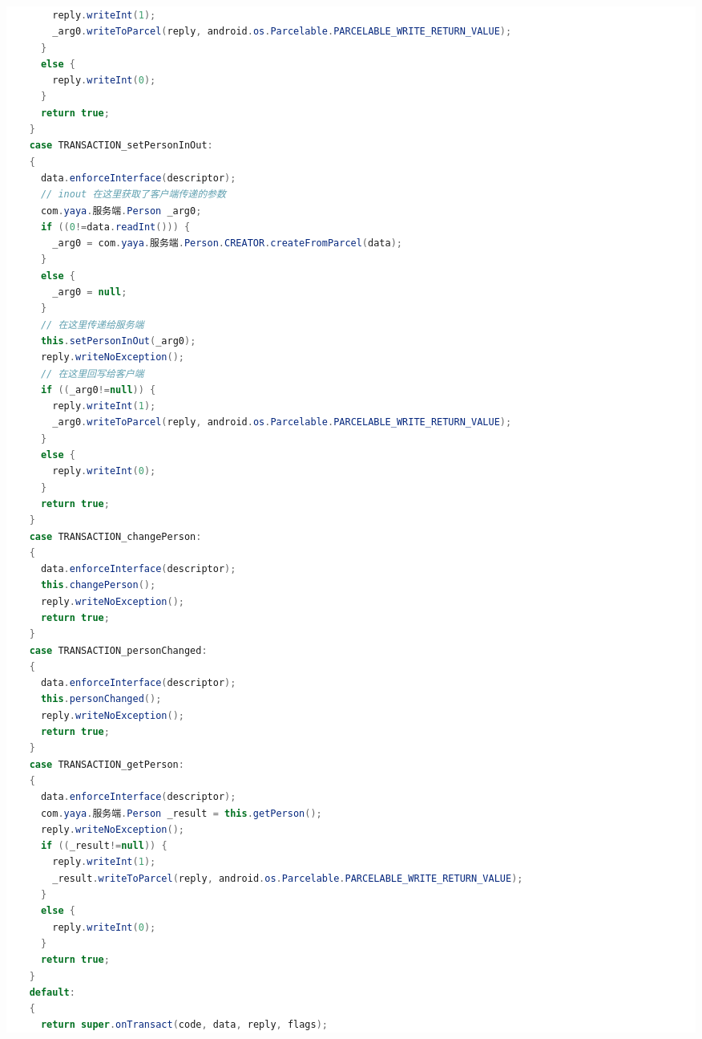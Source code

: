 ```java
        reply.writeInt(1);
        _arg0.writeToParcel(reply, android.os.Parcelable.PARCELABLE_WRITE_RETURN_VALUE);
      }
      else {
        reply.writeInt(0);
      }
      return true;
    }
    case TRANSACTION_setPersonInOut:
    {
      data.enforceInterface(descriptor);
      // inout 在这里获取了客户端传递的参数
      com.yaya.服务端.Person _arg0;
      if ((0!=data.readInt())) {
        _arg0 = com.yaya.服务端.Person.CREATOR.createFromParcel(data);
      }
      else {
        _arg0 = null;
      }
      // 在这里传递给服务端
      this.setPersonInOut(_arg0);
      reply.writeNoException();
      // 在这里回写给客户端
      if ((_arg0!=null)) {
        reply.writeInt(1);
        _arg0.writeToParcel(reply, android.os.Parcelable.PARCELABLE_WRITE_RETURN_VALUE);
      }
      else {
        reply.writeInt(0);
      }
      return true;
    }
    case TRANSACTION_changePerson:
    {
      data.enforceInterface(descriptor);
      this.changePerson();
      reply.writeNoException();
      return true;
    }
    case TRANSACTION_personChanged:
    {
      data.enforceInterface(descriptor);
      this.personChanged();
      reply.writeNoException();
      return true;
    }
    case TRANSACTION_getPerson:
    {
      data.enforceInterface(descriptor);
      com.yaya.服务端.Person _result = this.getPerson();
      reply.writeNoException();
      if ((_result!=null)) {
        reply.writeInt(1);
        _result.writeToParcel(reply, android.os.Parcelable.PARCELABLE_WRITE_RETURN_VALUE);
      }
      else {
        reply.writeInt(0);
      }
      return true;
    }
    default:
    {
      return super.onTransact(code, data, reply, flags);
```